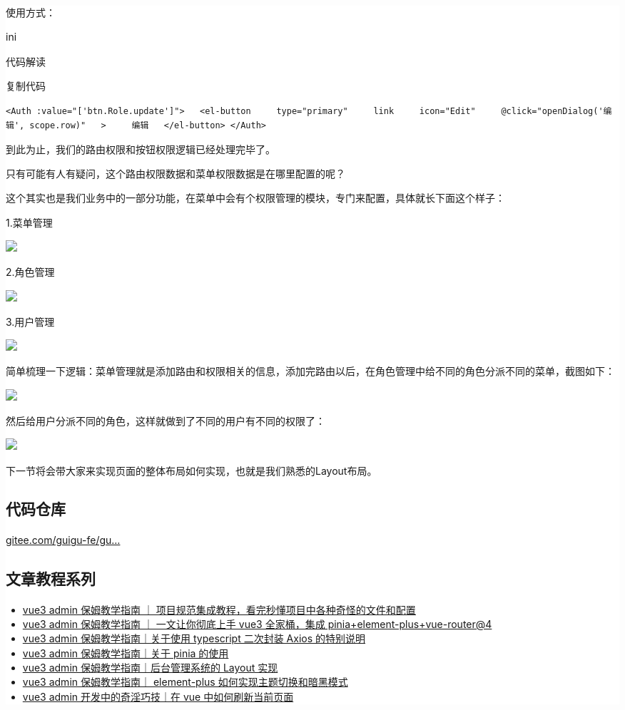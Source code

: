 使用方式：

ini

 代码解读

复制代码

`<Auth :value="['btn.Role.update']">   <el-button     type="primary"     link     icon="Edit"     @click="openDialog('编辑', scope.row)"   >     编辑   </el-button> </Auth>`

到此为止，我们的路由权限和按钮权限逻辑已经处理完毕了。

只有可能有人有疑问，这个路由权限数据和菜单权限数据是在哪里配置的呢？

这个其实也是我们业务中的一部分功能，在菜单中会有个权限管理的模块，专门来配置，具体就长下面这个样子：

1.菜单管理

![](https://p3-juejin.byteimg.com/tos-cn-i-k3u1fbpfcp/16522e478212444f84861b18fe77a4b4~tplv-k3u1fbpfcp-zoom-in-crop-mark:1512:0:0:0.awebp)

2.角色管理

![](https://p3-juejin.byteimg.com/tos-cn-i-k3u1fbpfcp/051de606e9464377b141d8aaba1e4a5d~tplv-k3u1fbpfcp-zoom-in-crop-mark:1512:0:0:0.awebp)

3.用户管理

![](https://p3-juejin.byteimg.com/tos-cn-i-k3u1fbpfcp/3b6cb0368c194275af4bd283656bbbf9~tplv-k3u1fbpfcp-zoom-in-crop-mark:1512:0:0:0.awebp)

简单梳理一下逻辑：菜单管理就是添加路由和权限相关的信息，添加完路由以后，在角色管理中给不同的角色分派不同的菜单，截图如下：

![](https://p3-juejin.byteimg.com/tos-cn-i-k3u1fbpfcp/25d15f48d78f4e2db351a57b7501d075~tplv-k3u1fbpfcp-zoom-in-crop-mark:1512:0:0:0.awebp)

然后给用户分派不同的角色，这样就做到了不同的用户有不同的权限了：

![](https://p3-juejin.byteimg.com/tos-cn-i-k3u1fbpfcp/55153fa61b54416b9806f336da26daba~tplv-k3u1fbpfcp-zoom-in-crop-mark:1512:0:0:0.awebp)

下一节将会带大家来实现页面的整体布局如何实现，也就是我们熟悉的Layout布局。

代码仓库
----

[gitee.com/guigu-fe/gu…](https://link.juejin.cn?target=https%3A%2F%2Fgitee.com%2Fguigu-fe%2Fguigu-sph-mall-admin "https://gitee.com/guigu-fe/guigu-sph-mall-admin")

文章教程系列
------

*   [vue3 admin 保姆教学指南 ｜ 项目规范集成教程，看完秒懂项目中各种奇怪的文件和配置](https://juejin.cn/post/7195080019394166842 "https://juejin.cn/post/7195080019394166842")
*   [vue3 admin 保姆教学指南 ｜ 一文让你彻底上手 vue3 全家桶，集成 pinia+element-plus+vue-router@4](https://juejin.cn/post/7196852501190082616 "https://juejin.cn/post/7196852501190082616")
*   [vue3 admin 保姆教学指南｜关于使用 typescript 二次封装 Axios 的特别说明](https://juejin.cn/post/7214146630467305530 "https://juejin.cn/post/7214146630467305530")
*   [vue3 admin 保姆教学指南｜关于 pinia 的使用](https://juejin.cn/post/7214342319348138041 "https://juejin.cn/post/7214342319348138041")
*   [vue3 admin 保姆教学指南｜后台管理系统的 Layout 实现](https://juejin.cn/post/7215125397347680314 "https://juejin.cn/post/7215125397347680314")
*   [vue3 admin 保姆教学指南｜ element-plus 如何实现主题切换和暗黑模式](https://juejin.cn/post/7215485221830852665 "https://juejin.cn/post/7215485221830852665")
*   [vue3 admin 开发中的奇淫巧技｜在 vue 中如何刷新当前页面](https://juejin.cn/post/7216130963276644407 "https://juejin.cn/post/7216130963276644407")